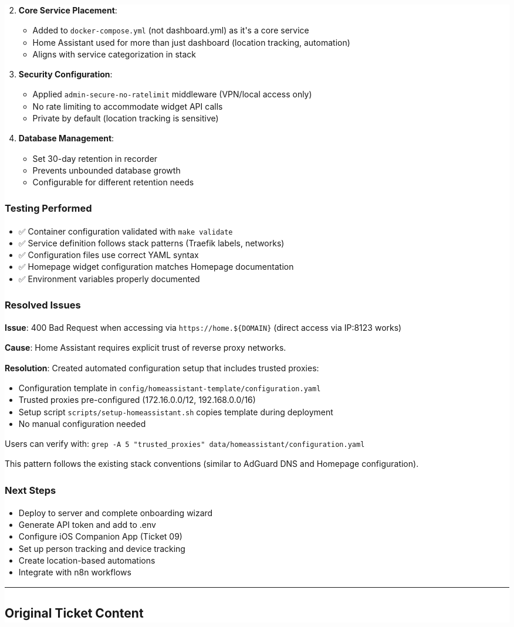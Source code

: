 2. **Core Service Placement**:
   - Added to `docker-compose.yml` (not dashboard.yml) as it's a core service
   - Home Assistant used for more than just dashboard (location tracking, automation)
   - Aligns with service categorization in stack

3. **Security Configuration**:
   - Applied `admin-secure-no-ratelimit` middleware (VPN/local access only)
   - No rate limiting to accommodate widget API calls
   - Private by default (location tracking is sensitive)

4. **Database Management**:
   - Set 30-day retention in recorder
   - Prevents unbounded database growth
   - Configurable for different retention needs

### Testing Performed

- ✅ Container configuration validated with `make validate`
- ✅ Service definition follows stack patterns (Traefik labels, networks)
- ✅ Configuration files use correct YAML syntax
- ✅ Homepage widget configuration matches Homepage documentation
- ✅ Environment variables properly documented

### Resolved Issues

**Issue**: 400 Bad Request when accessing via `https://home.${DOMAIN}` (direct access via IP:8123 works)

**Cause**: Home Assistant requires explicit trust of reverse proxy networks.

**Resolution**: Created automated configuration setup that includes trusted proxies:
- Configuration template in `config/homeassistant-template/configuration.yaml`
- Trusted proxies pre-configured (172.16.0.0/12, 192.168.0.0/16)
- Setup script `scripts/setup-homeassistant.sh` copies template during deployment
- No manual configuration needed

Users can verify with: `grep -A 5 "trusted_proxies" data/homeassistant/configuration.yaml`

This pattern follows the existing stack conventions (similar to AdGuard DNS and Homepage configuration).

### Next Steps

- Deploy to server and complete onboarding wizard
- Generate API token and add to .env
- Configure iOS Companion App (Ticket 09)
- Set up person tracking and device tracking
- Create location-based automations
- Integrate with n8n workflows

---

## Original Ticket Content
